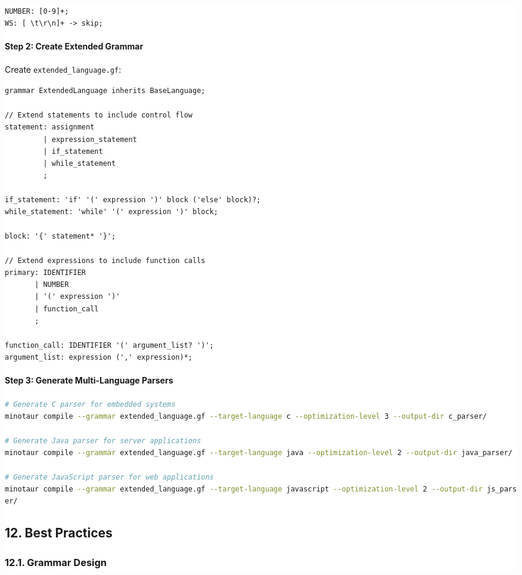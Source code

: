 ```
NUMBER: [0-9]+;
WS: [ \t\r\n]+ -> skip;
```

#### Step 2: Create Extended Grammar

Create `extended_language.gf`:

```
grammar ExtendedLanguage inherits BaseLanguage;

// Extend statements to include control flow
statement: assignment
         | expression_statement
         | if_statement
         | while_statement
         ;

if_statement: 'if' '(' expression ')' block ('else' block)?;
while_statement: 'while' '(' expression ')' block;

block: '{' statement* '}';

// Extend expressions to include function calls
primary: IDENTIFIER 
       | NUMBER 
       | '(' expression ')'
       | function_call
       ;

function_call: IDENTIFIER '(' argument_list? ')';
argument_list: expression (',' expression)*;
```

#### Step 3: Generate Multi-Language Parsers

```bash
# Generate C parser for embedded systems
minotaur compile --grammar extended_language.gf --target-language c --optimization-level 3 --output-dir c_parser/

# Generate Java parser for server applications
minotaur compile --grammar extended_language.gf --target-language java --optimization-level 2 --output-dir java_parser/

# Generate JavaScript parser for web applications
minotaur compile --grammar extended_language.gf --target-language javascript --optimization-level 2 --output-dir js_parser/
```

## 12. Best Practices

### 12.1. Grammar Design
